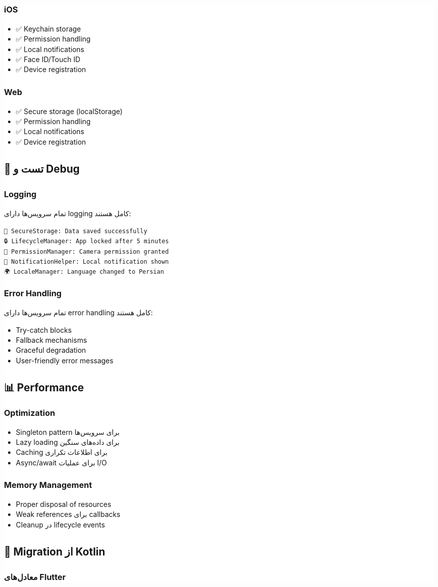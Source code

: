 ### iOS
- ✅ Keychain storage
- ✅ Permission handling
- ✅ Local notifications
- ✅ Face ID/Touch ID
- ✅ Device registration

### Web
- ✅ Secure storage (localStorage)
- ✅ Permission handling
- ✅ Local notifications
- ✅ Device registration

## 🧪 تست و Debug

### Logging
تمام سرویس‌ها دارای logging کامل هستند:
```
🔐 SecureStorage: Data saved successfully
🔒 LifecycleManager: App locked after 5 minutes
📱 PermissionManager: Camera permission granted
🔔 NotificationHelper: Local notification shown
🌍 LocaleManager: Language changed to Persian
```

### Error Handling
تمام سرویس‌ها دارای error handling کامل هستند:
- Try-catch blocks
- Fallback mechanisms
- Graceful degradation
- User-friendly error messages

## 📊 Performance

### Optimization
- Singleton pattern برای سرویس‌ها
- Lazy loading برای داده‌های سنگین
- Caching برای اطلاعات تکراری
- Async/await برای عملیات I/O

### Memory Management
- Proper disposal of resources
- Weak references برای callbacks
- Cleanup در lifecycle events

## 🔄 Migration از Kotlin

### معادل‌های Flutter
